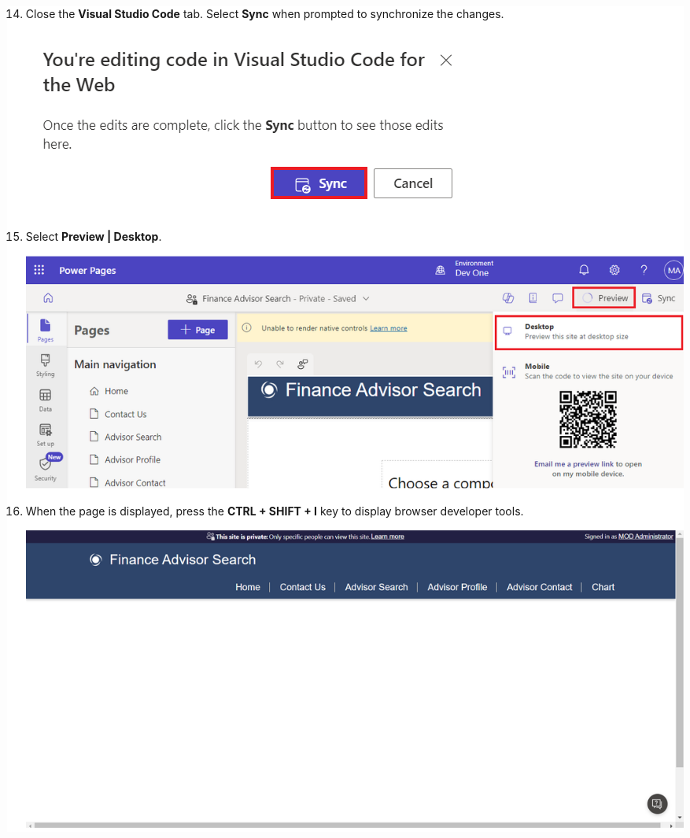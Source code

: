 14. Close the **Visual Studio Code** tab. Select **Sync** when prompted
    to synchronize the changes.

     ![A screenshot of a computer Description automatically generated](./media/image31.png)

15. Select **Preview | Desktop**.

     ![A screenshot of a computer Description automatically generated](./media/image32.png)

16. When the page is displayed, press the **CTRL + SHIFT + I** key to display browser
    developer tools.

     ![A screenshot of a computer Description automatically generated](./media/image33.png)
